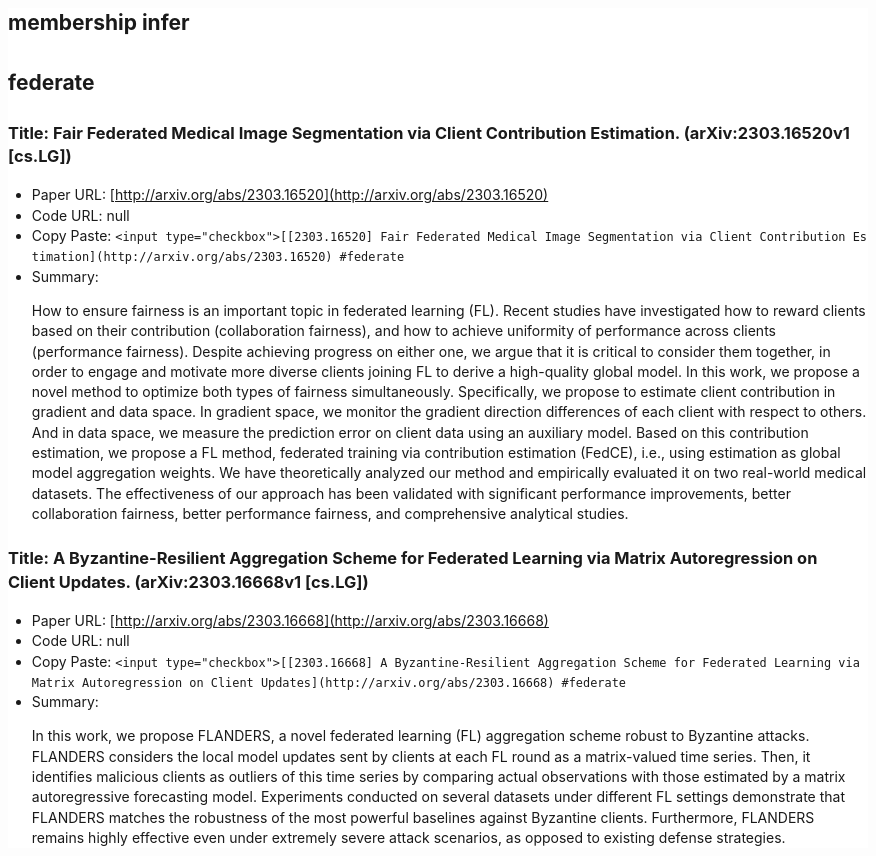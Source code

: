 ## membership infer
## federate
### Title: Fair Federated Medical Image Segmentation via Client Contribution Estimation. (arXiv:2303.16520v1 [cs.LG])
* Paper URL: [http://arxiv.org/abs/2303.16520](http://arxiv.org/abs/2303.16520)
* Code URL: null
* Copy Paste: `<input type="checkbox">[[2303.16520] Fair Federated Medical Image Segmentation via Client Contribution Estimation](http://arxiv.org/abs/2303.16520) #federate`
* Summary: <p>How to ensure fairness is an important topic in federated learning (FL).
Recent studies have investigated how to reward clients based on their
contribution (collaboration fairness), and how to achieve uniformity of
performance across clients (performance fairness). Despite achieving progress
on either one, we argue that it is critical to consider them together, in order
to engage and motivate more diverse clients joining FL to derive a high-quality
global model. In this work, we propose a novel method to optimize both types of
fairness simultaneously. Specifically, we propose to estimate client
contribution in gradient and data space. In gradient space, we monitor the
gradient direction differences of each client with respect to others. And in
data space, we measure the prediction error on client data using an auxiliary
model. Based on this contribution estimation, we propose a FL method, federated
training via contribution estimation (FedCE), i.e., using estimation as global
model aggregation weights. We have theoretically analyzed our method and
empirically evaluated it on two real-world medical datasets. The effectiveness
of our approach has been validated with significant performance improvements,
better collaboration fairness, better performance fairness, and comprehensive
analytical studies.
</p>

### Title: A Byzantine-Resilient Aggregation Scheme for Federated Learning via Matrix Autoregression on Client Updates. (arXiv:2303.16668v1 [cs.LG])
* Paper URL: [http://arxiv.org/abs/2303.16668](http://arxiv.org/abs/2303.16668)
* Code URL: null
* Copy Paste: `<input type="checkbox">[[2303.16668] A Byzantine-Resilient Aggregation Scheme for Federated Learning via Matrix Autoregression on Client Updates](http://arxiv.org/abs/2303.16668) #federate`
* Summary: <p>In this work, we propose FLANDERS, a novel federated learning (FL)
aggregation scheme robust to Byzantine attacks. FLANDERS considers the local
model updates sent by clients at each FL round as a matrix-valued time series.
Then, it identifies malicious clients as outliers of this time series by
comparing actual observations with those estimated by a matrix autoregressive
forecasting model. Experiments conducted on several datasets under different FL
settings demonstrate that FLANDERS matches the robustness of the most powerful
baselines against Byzantine clients. Furthermore, FLANDERS remains highly
effective even under extremely severe attack scenarios, as opposed to existing
defense strategies.
</p>
